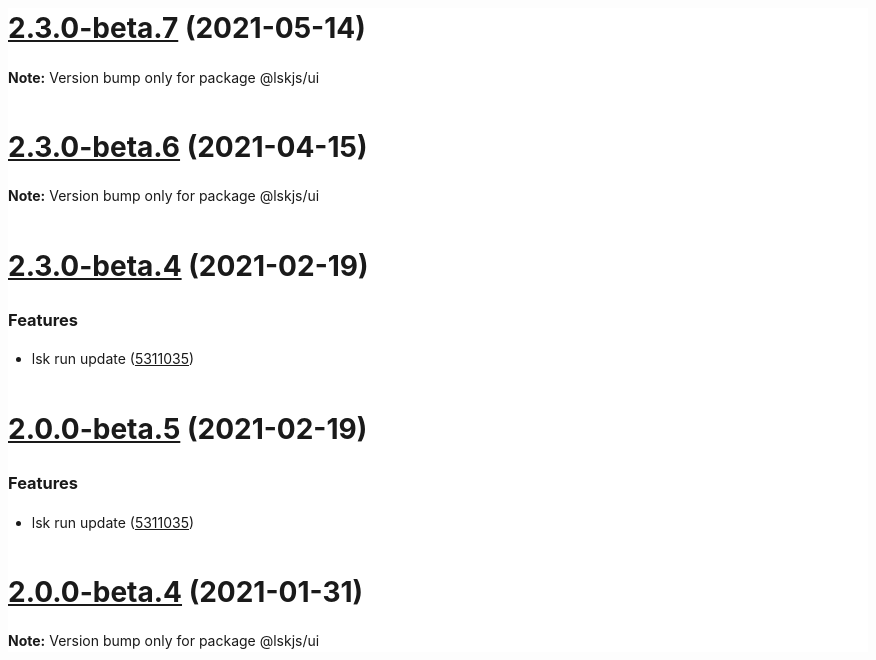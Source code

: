 



# [2.3.0-beta.7](https://github.com/lskjs/ux/tree/master/packages/ui/compare/v2.3.0-beta.6...v2.3.0-beta.7) (2021-05-14)

**Note:** Version bump only for package @lskjs/ui





# [2.3.0-beta.6](https://github.com/lskjs/ux/tree/master/packages/ui/compare/v2.3.0-beta.4...v2.3.0-beta.6) (2021-04-15)

**Note:** Version bump only for package @lskjs/ui





# [2.3.0-beta.4](https://github.com/lskjs/ux/tree/master/packages/ui/compare/v2.0.0-beta.4...v2.3.0-beta.4) (2021-02-19)


### Features

* lsk run update ([5311035](https://github.com/lskjs/ux/tree/master/packages/ui/commit/5311035a4a997dba9a2c4c5f10b9e46991756118))





# [2.0.0-beta.5](https://github.com/lskjs/ux/tree/master/packages/ui/compare/v2.0.0-beta.4...v2.0.0-beta.5) (2021-02-19)


### Features

* lsk run update ([5311035](https://github.com/lskjs/ux/tree/master/packages/ui/commit/5311035a4a997dba9a2c4c5f10b9e46991756118))





# [2.0.0-beta.4](https://github.com/lskjs/ux/tree/master/packages/ui/compare/v2.0.0-beta.3...v2.0.0-beta.4) (2021-01-31)

**Note:** Version bump only for package @lskjs/ui
